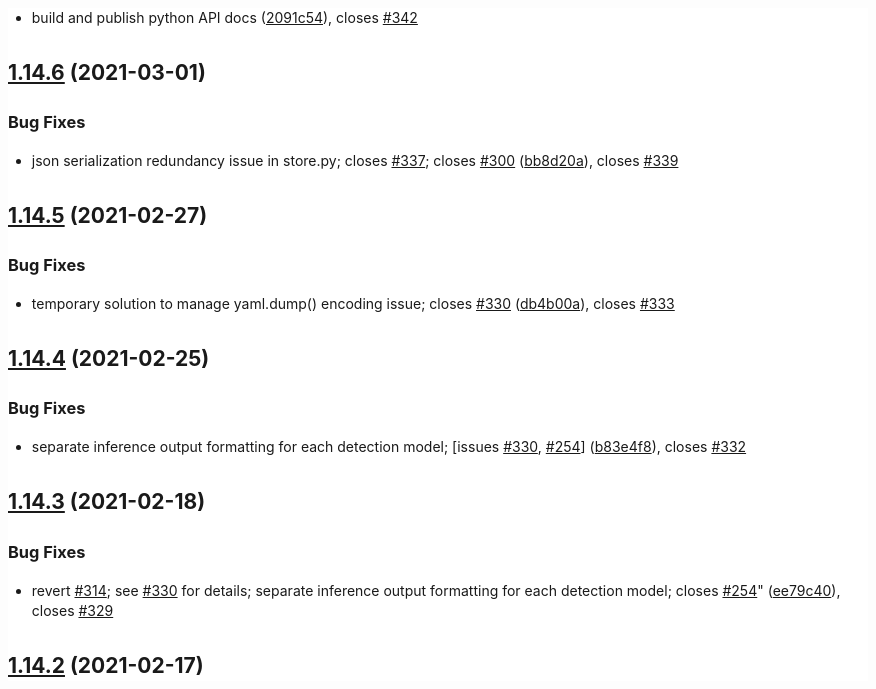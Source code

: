 * build and publish python API docs ([2091c54](https://github.com/ambianic/ambianic-edge/commit/2091c5436cd697788dccc055d91550ba26c75ba4)), closes [#342](https://github.com/ambianic/ambianic-edge/issues/342)

## [1.14.6](https://github.com/ambianic/ambianic-edge/compare/v1.14.5...v1.14.6) (2021-03-01)


### Bug Fixes

* json serialization redundancy issue in store.py; closes [#337](https://github.com/ambianic/ambianic-edge/issues/337); closes [#300](https://github.com/ambianic/ambianic-edge/issues/300) ([bb8d20a](https://github.com/ambianic/ambianic-edge/commit/bb8d20a82347a871c58ba2d2f01e7c0957f13cf3)), closes [#339](https://github.com/ambianic/ambianic-edge/issues/339)

## [1.14.5](https://github.com/ambianic/ambianic-edge/compare/v1.14.4...v1.14.5) (2021-02-27)


### Bug Fixes

* temporary solution to manage yaml.dump() encoding issue; closes [#330](https://github.com/ambianic/ambianic-edge/issues/330) ([db4b00a](https://github.com/ambianic/ambianic-edge/commit/db4b00a0e4acb7341a788b333463f59ddf190766)), closes [#333](https://github.com/ambianic/ambianic-edge/issues/333)

## [1.14.4](https://github.com/ambianic/ambianic-edge/compare/v1.14.3...v1.14.4) (2021-02-25)


### Bug Fixes

* separate inference output formatting for each detection model; [issues [#330](https://github.com/ambianic/ambianic-edge/issues/330), [#254](https://github.com/ambianic/ambianic-edge/issues/254)] ([b83e4f8](https://github.com/ambianic/ambianic-edge/commit/b83e4f840e00844695f4c5fab8435bf30f978938)), closes [#332](https://github.com/ambianic/ambianic-edge/issues/332)

## [1.14.3](https://github.com/ambianic/ambianic-edge/compare/v1.14.2...v1.14.3) (2021-02-18)


### Bug Fixes

* revert [#314](https://github.com/ambianic/ambianic-edge/issues/314); see [#330](https://github.com/ambianic/ambianic-edge/issues/330) for details; separate inference output formatting for each detection model; closes [#254](https://github.com/ambianic/ambianic-edge/issues/254)" ([ee79c40](https://github.com/ambianic/ambianic-edge/commit/ee79c40e019b82ed4dd1c89cf9cd2be40e51643f)), closes [#329](https://github.com/ambianic/ambianic-edge/issues/329)

## [1.14.2](https://github.com/ambianic/ambianic-edge/compare/v1.14.1...v1.14.2) (2021-02-17)

